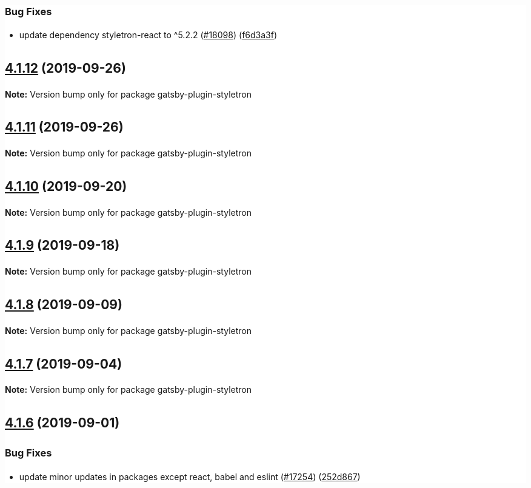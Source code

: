 ### Bug Fixes

- update dependency styletron-react to ^5.2.2 ([#18098](https://github.com/gatsbyjs/gatsby/issues/18098)) ([f6d3a3f](https://github.com/gatsbyjs/gatsby/commit/f6d3a3f))

## [4.1.12](https://github.com/gatsbyjs/gatsby/compare/gatsby-plugin-styletron@4.1.10...gatsby-plugin-styletron@4.1.12) (2019-09-26)

**Note:** Version bump only for package gatsby-plugin-styletron

## [4.1.11](https://github.com/gatsbyjs/gatsby/compare/gatsby-plugin-styletron@4.1.10...gatsby-plugin-styletron@4.1.11) (2019-09-26)

**Note:** Version bump only for package gatsby-plugin-styletron

## [4.1.10](https://github.com/gatsbyjs/gatsby/compare/gatsby-plugin-styletron@4.1.9...gatsby-plugin-styletron@4.1.10) (2019-09-20)

**Note:** Version bump only for package gatsby-plugin-styletron

## [4.1.9](https://github.com/gatsbyjs/gatsby/compare/gatsby-plugin-styletron@4.1.8...gatsby-plugin-styletron@4.1.9) (2019-09-18)

**Note:** Version bump only for package gatsby-plugin-styletron

## [4.1.8](https://github.com/gatsbyjs/gatsby/compare/gatsby-plugin-styletron@4.1.7...gatsby-plugin-styletron@4.1.8) (2019-09-09)

**Note:** Version bump only for package gatsby-plugin-styletron

## [4.1.7](https://github.com/gatsbyjs/gatsby/compare/gatsby-plugin-styletron@4.1.6...gatsby-plugin-styletron@4.1.7) (2019-09-04)

**Note:** Version bump only for package gatsby-plugin-styletron

## [4.1.6](https://github.com/gatsbyjs/gatsby/compare/gatsby-plugin-styletron@4.1.5...gatsby-plugin-styletron@4.1.6) (2019-09-01)

### Bug Fixes

- update minor updates in packages except react, babel and eslint ([#17254](https://github.com/gatsbyjs/gatsby/issues/17254)) ([252d867](https://github.com/gatsbyjs/gatsby/commit/252d867))

